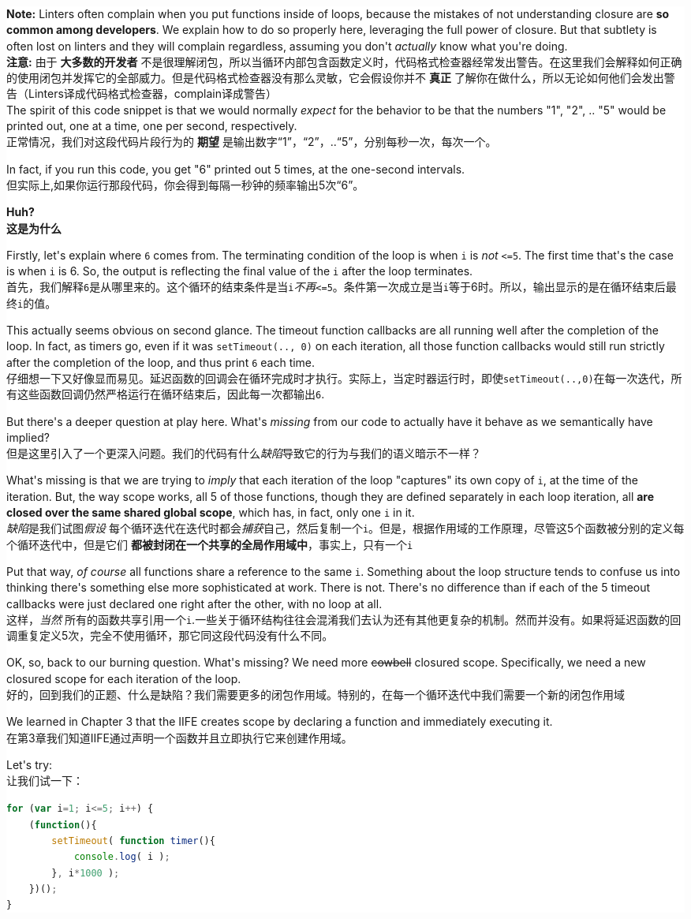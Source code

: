**Note:** Linters often complain when you put functions inside of loops, because the mistakes of not understanding closure are **so common among developers**. We explain how to do so properly here, leveraging the full power of closure. But that subtlety is often lost on linters and they will complain regardless, assuming you don't *actually* know what you're doing.           
**注意:** 由于 **大多数的开发者** 不是很理解闭包，所以当循环内部包含函数定义时，代码格式检查器经常发出警告。在这里我们会解释如何正确的使用闭包并发挥它的全部威力。但是代码格式检查器没有那么灵敏，它会假设你并不 **真正** 了解你在做什么，所以无论如何他们会发出警告（Linters译成代码格式检查器，complain译成警告）              
The spirit of this code snippet is that we would normally *expect* for the behavior to be that the numbers "1", "2", .. "5" would be printed out, one at a time, one per second, respectively.          
正常情况，我们对这段代码片段行为的 **期望** 是输出数字“1”，“2”，..“5”，分别每秒一次，每次一个。             

In fact, if you run this code, you get "6" printed out 5 times, at the one-second intervals.                
但实际上,如果你运行那段代码，你会得到每隔一秒钟的频率输出5次“6”。

**Huh?**                
**这是为什么**                 

Firstly, let's explain where `6` comes from. The terminating condition of the loop is when `i` is *not* `<=5`. The first time that's the case is when `i` is 6. So, the output is reflecting the final value of the `i` after the loop terminates.                   
首先，我们解释`6`是从哪里来的。这个循环的结束条件是当`i`*不再*`<=5`。条件第一次成立是当`i`等于6时。所以，输出显示的是在循环结束后最终`i`的值。             

This actually seems obvious on second glance. The timeout function callbacks are all running well after the completion of the loop. In fact, as timers go, even if it was `setTimeout(.., 0)` on each iteration, all those function callbacks would still run strictly after the completion of the loop, and thus print `6` each time.                  
仔细想一下又好像显而易见。延迟函数的回调会在循环完成时才执行。实际上，当定时器运行时，即使`setTimeout(..,0)`在每一次迭代，所有这些函数回调仍然严格运行在循环结束后，因此每一次都输出`6`.                  

But there's a deeper question at play here. What's *missing* from our code to actually have it behave as we semantically have implied?                 
但是这里引入了一个更深入问题。我们的代码有什么*缺陷*导致它的行为与我们的语义暗示不一样？                     

What's missing is that we are trying to *imply* that each iteration of the loop "captures" its own copy of `i`, at the time of the iteration. But, the way scope works, all 5 of those functions, though they are defined separately in each loop iteration, all **are closed over the same shared global scope**, which has, in fact, only one `i` in it.                   
*缺陷*是我们试图*假设* 每个循环迭代在迭代时都会*捕获*自己，然后复制一个`i`。但是，根据作用域的工作原理，尽管这5个函数被分别的定义每个循环迭代中，但是它们 **都被封闭在一个共享的全局作用域中**，事实上，只有一个`i`        

Put that way, *of course* all functions share a reference to the same `i`. Something about the loop structure tends to confuse us into thinking there's something else more sophisticated at work. There is not. There's no difference than if each of the 5 timeout callbacks were just declared one right after the other, with no loop at all.               
这样，*当然* 所有的函数共享引用一个`i`.一些关于循环结构往往会混淆我们去认为还有其他更复杂的机制。然而并没有。如果将延迟函数的回调重复定义5次，完全不使用循环，那它同这段代码没有什么不同。      

OK, so, back to our burning question. What's missing? We need more ~~cowbell~~ closured scope. Specifically, we need a new closured scope for each iteration of the loop.                 
好的，回到我们的正题、什么是缺陷？我们需要更多的闭包作用域。特别的，在每一个循环迭代中我们需要一个新的闭包作用域                     

We learned in Chapter 3 that the IIFE creates scope by declaring a function and immediately executing it.                     
在第3章我们知道IIFE通过声明一个函数并且立即执行它来创建作用域。                

Let's try:             
让我们试一下：          
```js
for (var i=1; i<=5; i++) {
	(function(){
		setTimeout( function timer(){
			console.log( i );
		}, i*1000 );
	})();
}
```
